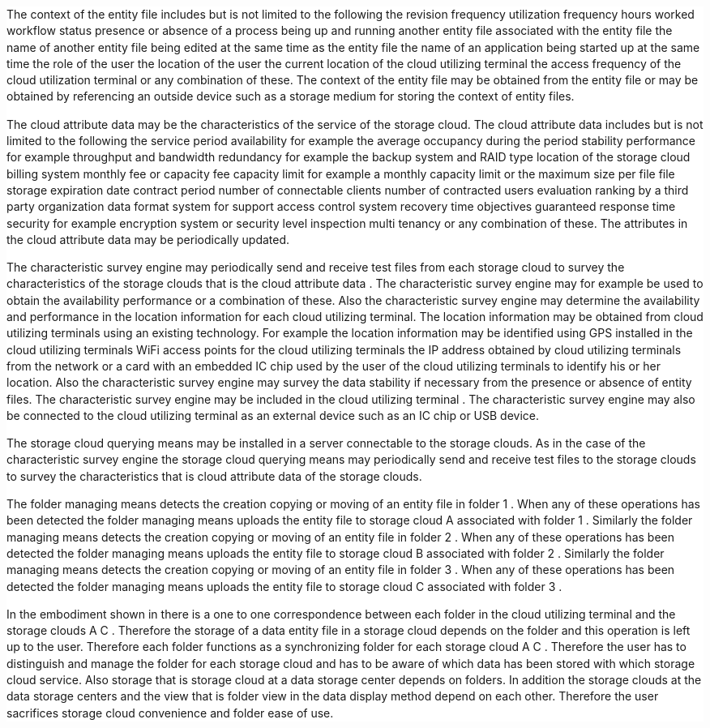 The context of the entity file includes but is not limited to the following the revision frequency utilization frequency hours worked workflow status presence or absence of a process being up and running another entity file associated with the entity file the name of another entity file being edited at the same time as the entity file the name of an application being started up at the same time the role of the user the location of the user the current location of the cloud utilizing terminal the access frequency of the cloud utilization terminal or any combination of these. The context of the entity file may be obtained from the entity file or may be obtained by referencing an outside device such as a storage medium for storing the context of entity files.

The cloud attribute data may be the characteristics of the service of the storage cloud. The cloud attribute data includes but is not limited to the following the service period availability for example the average occupancy during the period stability performance for example throughput and bandwidth redundancy for example the backup system and RAID type location of the storage cloud billing system monthly fee or capacity fee capacity limit for example a monthly capacity limit or the maximum size per file file storage expiration date contract period number of connectable clients number of contracted users evaluation ranking by a third party organization data format system for support access control system recovery time objectives guaranteed response time security for example encryption system or security level inspection multi tenancy or any combination of these. The attributes in the cloud attribute data may be periodically updated.

The characteristic survey engine may periodically send and receive test files from each storage cloud to survey the characteristics of the storage clouds that is the cloud attribute data . The characteristic survey engine may for example be used to obtain the availability performance or a combination of these. Also the characteristic survey engine may determine the availability and performance in the location information for each cloud utilizing terminal. The location information may be obtained from cloud utilizing terminals using an existing technology. For example the location information may be identified using GPS installed in the cloud utilizing terminals WiFi access points for the cloud utilizing terminals the IP address obtained by cloud utilizing terminals from the network or a card with an embedded IC chip used by the user of the cloud utilizing terminals to identify his or her location. Also the characteristic survey engine may survey the data stability if necessary from the presence or absence of entity files. The characteristic survey engine may be included in the cloud utilizing terminal . The characteristic survey engine may also be connected to the cloud utilizing terminal as an external device such as an IC chip or USB device.

The storage cloud querying means may be installed in a server connectable to the storage clouds. As in the case of the characteristic survey engine the storage cloud querying means may periodically send and receive test files to the storage clouds to survey the characteristics that is cloud attribute data of the storage clouds.

The folder managing means detects the creation copying or moving of an entity file in folder 1 . When any of these operations has been detected the folder managing means uploads the entity file to storage cloud A associated with folder 1 . Similarly the folder managing means detects the creation copying or moving of an entity file in folder 2 . When any of these operations has been detected the folder managing means uploads the entity file to storage cloud B associated with folder 2 . Similarly the folder managing means detects the creation copying or moving of an entity file in folder 3 . When any of these operations has been detected the folder managing means uploads the entity file to storage cloud C associated with folder 3 .

In the embodiment shown in there is a one to one correspondence between each folder in the cloud utilizing terminal and the storage clouds A C . Therefore the storage of a data entity file in a storage cloud depends on the folder and this operation is left up to the user. Therefore each folder functions as a synchronizing folder for each storage cloud A C . Therefore the user has to distinguish and manage the folder for each storage cloud and has to be aware of which data has been stored with which storage cloud service. Also storage that is storage cloud at a data storage center depends on folders. In addition the storage clouds at the data storage centers and the view that is folder view in the data display method depend on each other. Therefore the user sacrifices storage cloud convenience and folder ease of use.
